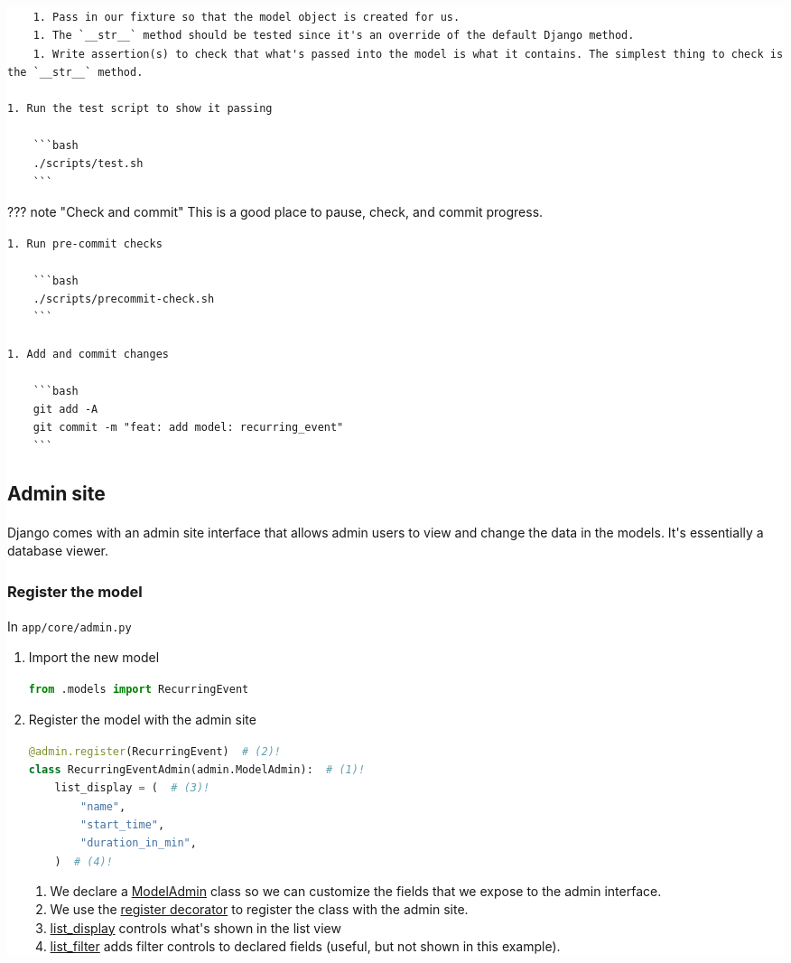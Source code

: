         1. Pass in our fixture so that the model object is created for us.
        1. The `__str__` method should be tested since it's an override of the default Django method.
        1. Write assertion(s) to check that what's passed into the model is what it contains. The simplest thing to check is the `__str__` method.

    1. Run the test script to show it passing

        ```bash
        ./scripts/test.sh
        ```

??? note "Check and commit"
    This is a good place to pause, check, and commit progress.

    1. Run pre-commit checks

        ```bash
        ./scripts/precommit-check.sh
        ```

    1. Add and commit changes

        ```bash
        git add -A
        git commit -m "feat: add model: recurring_event"
        ```

## Admin site

Django comes with an admin site interface that allows admin users to view and change the data in the models. It's essentially a database viewer.

### Register the model

In `app/core/admin.py`

1. Import the new model

    ```python title="app/core/admin.py" linenums="1"
    from .models import RecurringEvent
    ```

1. Register the model with the admin site

    ```python title="app/core/admin.py" linenums="1"
    @admin.register(RecurringEvent)  # (2)!
    class RecurringEventAdmin(admin.ModelAdmin):  # (1)!
        list_display = (  # (3)!
            "name",
            "start_time",
            "duration_in_min",
        )  # (4)!
    ```

    1. We declare a [ModelAdmin](https://docs.djangoproject.com/en/4.0/ref/contrib/admin/#django.contrib.admin.ModelAdmin) class so we can customize the fields that we expose to the admin interface.
    1. We use the [register decorator](https://docs.djangoproject.com/en/4.0/ref/contrib/admin/#django.contrib.admin.register) to register the class with the admin site.
    1. [list_display](https://docs.djangoproject.com/en/4.0/ref/contrib/admin/#django.contrib.admin.ModelAdmin.list_display) controls what's shown in the list view
    1. [list_filter](https://docs.djangoproject.com/en/4.0/ref/contrib/admin/#django.contrib.admin.ModelAdmin.list_filter) adds filter controls to declared fields (useful, but not shown in this example).
